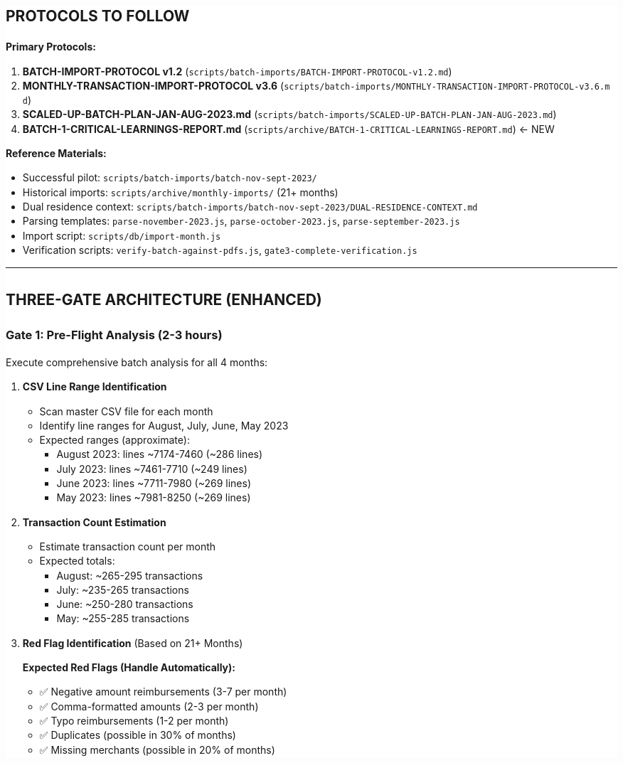 
## PROTOCOLS TO FOLLOW

**Primary Protocols:**
1. **BATCH-IMPORT-PROTOCOL v1.2** (`scripts/batch-imports/BATCH-IMPORT-PROTOCOL-v1.2.md`)
2. **MONTHLY-TRANSACTION-IMPORT-PROTOCOL v3.6** (`scripts/batch-imports/MONTHLY-TRANSACTION-IMPORT-PROTOCOL-v3.6.md`)
3. **SCALED-UP-BATCH-PLAN-JAN-AUG-2023.md** (`scripts/batch-imports/SCALED-UP-BATCH-PLAN-JAN-AUG-2023.md`)
4. **BATCH-1-CRITICAL-LEARNINGS-REPORT.md** (`scripts/archive/BATCH-1-CRITICAL-LEARNINGS-REPORT.md`) ← NEW

**Reference Materials:**
- Successful pilot: `scripts/batch-imports/batch-nov-sept-2023/`
- Historical imports: `scripts/archive/monthly-imports/` (21+ months)
- Dual residence context: `scripts/batch-imports/batch-nov-sept-2023/DUAL-RESIDENCE-CONTEXT.md`
- Parsing templates: `parse-november-2023.js`, `parse-october-2023.js`, `parse-september-2023.js`
- Import script: `scripts/db/import-month.js`
- Verification scripts: `verify-batch-against-pdfs.js`, `gate3-complete-verification.js`

---

## THREE-GATE ARCHITECTURE (ENHANCED)

### **Gate 1: Pre-Flight Analysis** (2-3 hours)

Execute comprehensive batch analysis for all 4 months:

1. **CSV Line Range Identification**
   - Scan master CSV file for each month
   - Identify line ranges for August, July, June, May 2023
   - Expected ranges (approximate):
     - August 2023: lines ~7174-7460 (~286 lines)
     - July 2023: lines ~7461-7710 (~249 lines)
     - June 2023: lines ~7711-7980 (~269 lines)
     - May 2023: lines ~7981-8250 (~269 lines)

2. **Transaction Count Estimation**
   - Estimate transaction count per month
   - Expected totals:
     - August: ~265-295 transactions
     - July: ~235-265 transactions
     - June: ~250-280 transactions
     - May: ~255-285 transactions

3. **Red Flag Identification** (Based on 21+ Months)

   **Expected Red Flags (Handle Automatically):**
   - ✅ Negative amount reimbursements (3-7 per month)
   - ✅ Comma-formatted amounts (2-3 per month)
   - ✅ Typo reimbursements (1-2 per month)
   - ✅ Duplicates (possible in 30% of months)
   - ✅ Missing merchants (possible in 20% of months)
